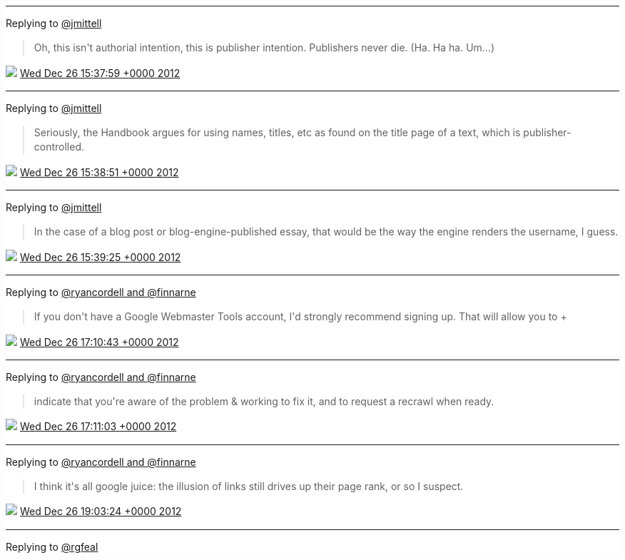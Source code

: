 ----

Replying to [@jmittell](https://twitter.com/jmittell/status/283959652042022912)

> Oh, this isn't authorial intention, this is publisher intention\. Publishers never die\. \(Ha\. Ha ha\. Um…\)

<img src="../../media/tweet.ico" width="12" /> [Wed Dec 26 15:37:59 +0000 2012](https://twitter.com/kfitz/status/283959854589177856)

----

Replying to [@jmittell](https://twitter.com/jmittell/status/283959652042022912)

> Seriously, the Handbook argues for using names, titles, etc as found on the title page of a text, which is publisher\-controlled\.

<img src="../../media/tweet.ico" width="12" /> [Wed Dec 26 15:38:51 +0000 2012](https://twitter.com/kfitz/status/283960072747491329)

----

Replying to [@jmittell](https://twitter.com/jmittell/status/283959652042022912)

> In the case of a blog post or blog\-engine\-published essay, that would be the way the engine renders the username, I guess\.

<img src="../../media/tweet.ico" width="12" /> [Wed Dec 26 15:39:25 +0000 2012](https://twitter.com/kfitz/status/283960214309441537)

----

Replying to [@ryancordell and @finnarne](https://twitter.com/ryancordell/status/283982892735021056)

> If you don't have a Google Webmaster Tools account, I'd strongly recommend signing up\. That will allow you to \+

<img src="../../media/tweet.ico" width="12" /> [Wed Dec 26 17:10:43 +0000 2012](https://twitter.com/kfitz/status/283983190199250947)

----

Replying to [@ryancordell and @finnarne](https://twitter.com/ryancordell/status/283982892735021056)

> indicate that you're aware of the problem &amp; working to fix it, and to request a recrawl when ready\.

<img src="../../media/tweet.ico" width="12" /> [Wed Dec 26 17:11:03 +0000 2012](https://twitter.com/kfitz/status/283983272927719426)

----

Replying to [@ryancordell and @finnarne](https://twitter.com/ryancordell/status/284002122637393920)

> I think it's all google juice: the illusion of links still drives up their page rank, or so I suspect\.

<img src="../../media/tweet.ico" width="12" /> [Wed Dec 26 19:03:24 +0000 2012](https://twitter.com/kfitz/status/284011549000077314)

----

Replying to [@rgfeal](https://twitter.com/rgfeal/status/283995479015038976)
